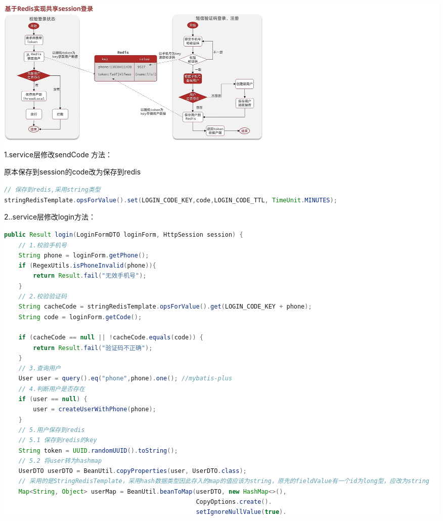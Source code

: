 <img src="黑马点评_img/1653319474181.png" alt="1653319474181" style="zoom:50%;" />

1.service层修改sendCode 方法：

原本保存到session的code改为保存到redis

```java
// 保存到redis,采用string类型
stringRedisTemplate.opsForValue().set(LOGIN_CODE_KEY,code,LOGIN_CODE_TTL, TimeUnit.MINUTES);
```

2..service层修改login方法：

```java
public Result login(LoginFormDTO loginForm, HttpSession session) {
    // 1.校验手机号
    String phone = loginForm.getPhone();
    if (RegexUtils.isPhoneInvalid(phone)){
        return Result.fail("无效手机号");
    }
    // 2.校验验证码
    String cacheCode = stringRedisTemplate.opsForValue().get(LOGIN_CODE_KEY + phone);
    String code = loginForm.getCode();

    if (cacheCode == null || !cacheCode.equals(code)) {
        return Result.fail("验证码不正确");
    }
    // 3.查询用户
    User user = query().eq("phone",phone).one(); //mybatis-plus
    // 4.判断用户是否存在
    if (user == null) {
        user = createUserWithPhone(phone);
    }
    // 5.用户保存到redis
    // 5.1 保存到redis的key
    String token = UUID.randomUUID().toString();
    // 5.2 将user转为hashmap
    UserDTO userDTO = BeanUtil.copyProperties(user, UserDTO.class);
    // 采用的是StringRedisTemplate，采用hash数据类型因此存入的map的值应该为string，原先的fieldValue有一个id为long型，应改为string
    Map<String, Object> userMap = BeanUtil.beanToMap(userDTO, new HashMap<>(),
                                                     CopyOptions.create().
                                                     setIgnoreNullValue(true).
```